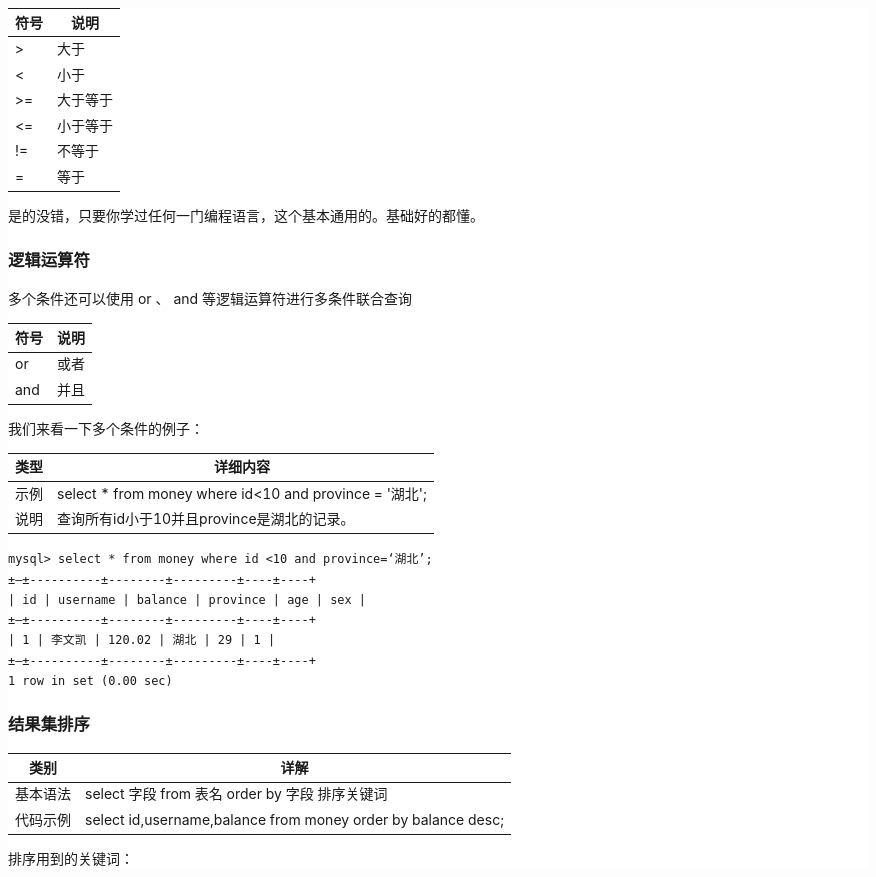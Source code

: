 |符号|说明|
|----|------|
|>|大于|
|<|小于|
|>=|大于等于|
|<=|小于等于|
|!=|不等于|
|=|等于|

是的没错，只要你学过任何一门编程语言，这个基本通用的。基础好的都懂。

### 逻辑运算符

多个条件还可以使用 or 、 and 等逻辑运算符进行多条件联合查询

|符号|说明|
|-----|-----|
|or |或者|
|and |并且|

我们来看一下多个条件的例子：

|类型|详细内容|
|-----|-----------|
|示例|select * from money where id<10 and province = '湖北';
|说明|查询所有id小于10并且province是湖北的记录。|


```
mysql> select * from money where id <10 and province=‘湖北’;
±—±----------±--------±---------±----±----+
| id | username | balance | province | age | sex |
±—±----------±--------±---------±----±----+
| 1 | 李文凯 | 120.02 | 湖北 | 29 | 1 |
±—±----------±--------±---------±----±----+
1 row in set (0.00 sec)
```

### 结果集排序

|类别|详解|
|------|-----|
|基本语法|select 字段 from 表名 order by 字段 排序关键词
|代码示例|select id,username,balance from money order by balance desc;

排序用到的关键词：
